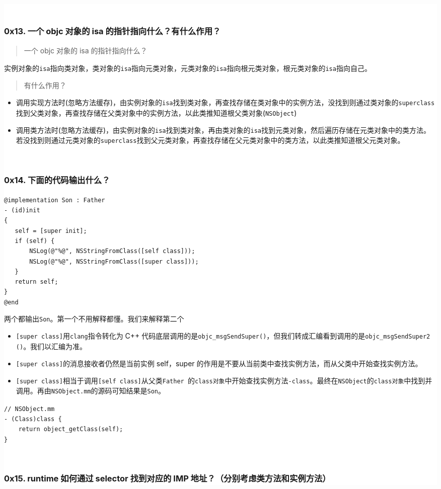 

<br>

### 0x13. 一个 objc 对象的 isa 的指针指向什么？有什么作用？

> 一个 objc 对象的 isa 的指针指向什么？

实例对象的`isa`指向类对象，类对象的`isa`指向元类对象，元类对象的`isa`指向根元类对象，根元类对象的`isa`指向自己。

> 有什么作用？

- 调用实现方法时(忽略方法缓存)，由实例对象的`isa`找到类对象，再查找存储在类对象中的实例方法，没找到则通过类对象的`superclass`找到父类对象，再查找存储在父类对象中的实例方法，以此类推知道根父类对象(`NSObject`)

- 调用类方法时(忽略方法缓存)，由实例对象的`isa`找到类对象，再由类对象的`isa`找到元类对象，然后遍历存储在元类对象中的类方法。若没找到则通过元类对象的`superclass`找到父元类对象，再查找存储在父元类对象中的类方法，以此类推知道根父元类对象。


<br>

### 0x14. 下面的代码输出什么？

```
@implementation Son : Father
- (id)init
{
   self = [super init];
   if (self) {
       NSLog(@"%@", NSStringFromClass([self class]));
       NSLog(@"%@", NSStringFromClass([super class]));
   }
   return self;
}
@end
```

两个都输出`Son`。第一个不用解释都懂。我们来解释第二个

- `[super class]`用`clang`指令转化为 C++ 代码底层调用的是`objc_msgSendSuper()`，但我们转成汇编看到调用的是`objc_msgSendSuper2()`。我们以汇编为准。

- `[super class]`的消息接收者仍然是当前实例 self，super 的作用是不要从当前类中查找实例方法，而从父类中开始查找实例方法。

- `[super class]`相当于调用`[self class]`从父类`Father `的`class对象`中开始查找实例方法`-class`。最终在`NSObject`的`class对象`中找到并调用。再由`NSObject.mm`的源码可知结果是`Son`。

```
// NSObject.mm
- (Class)class {
    return object_getClass(self);
}

```

<br>

### 0x15. runtime 如何通过 selector 找到对应的 IMP 地址？（分别考虑类方法和实例方法）
